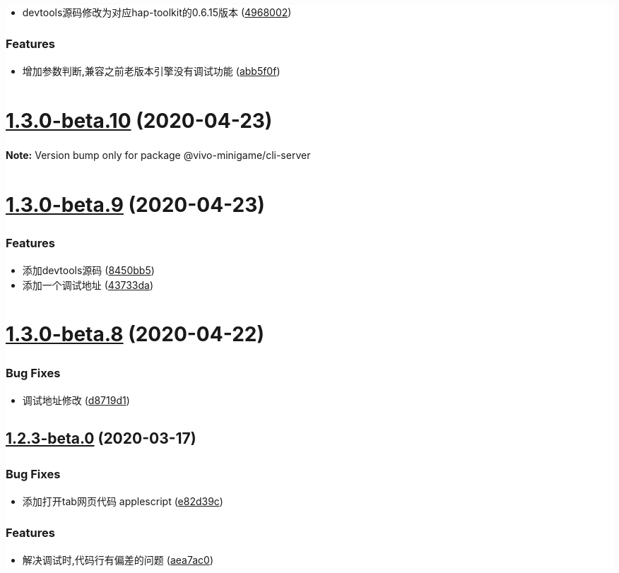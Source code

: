 * devtools源码修改为对应hap-toolkit的0.6.15版本 ([4968002](https://gitlab.vmic.xyz/game2/minigame-cli/commit/4968002))


### Features

* 增加参数判断,兼容之前老版本引擎没有调试功能 ([abb5f0f](https://gitlab.vmic.xyz/game2/minigame-cli/commit/abb5f0f))





# [1.3.0-beta.10](https://gitlab.vmic.xyz/game2/minigame-cli/compare/v1.3.0-beta.9...v1.3.0-beta.10) (2020-04-23)

**Note:** Version bump only for package @vivo-minigame/cli-server





# [1.3.0-beta.9](https://gitlab.vmic.xyz/game2/minigame-cli/compare/v1.3.0-beta.8...v1.3.0-beta.9) (2020-04-23)


### Features

* 添加devtools源码 ([8450bb5](https://gitlab.vmic.xyz/game2/minigame-cli/commit/8450bb5))
* 添加一个调试地址 ([43733da](https://gitlab.vmic.xyz/game2/minigame-cli/commit/43733da))





# [1.3.0-beta.8](https://gitlab.vmic.xyz/game2/minigame-cli/compare/v1.3.0-beta.7...v1.3.0-beta.8) (2020-04-22)


### Bug Fixes

* 调试地址修改 ([d8719d1](https://gitlab.vmic.xyz/game2/minigame-cli/commit/d8719d1))





## [1.2.3-beta.0](https://gitlab.vmic.xyz/game2/minigame-cli/compare/v1.2.2...v1.2.3-beta.0) (2020-03-17)


### Bug Fixes

* 添加打开tab网页代码 applescript ([e82d39c](https://gitlab.vmic.xyz/game2/minigame-cli/commit/e82d39c))


### Features

* 解决调试时,代码行有偏差的问题 ([aea7ac0](https://gitlab.vmic.xyz/game2/minigame-cli/commit/aea7ac0))
